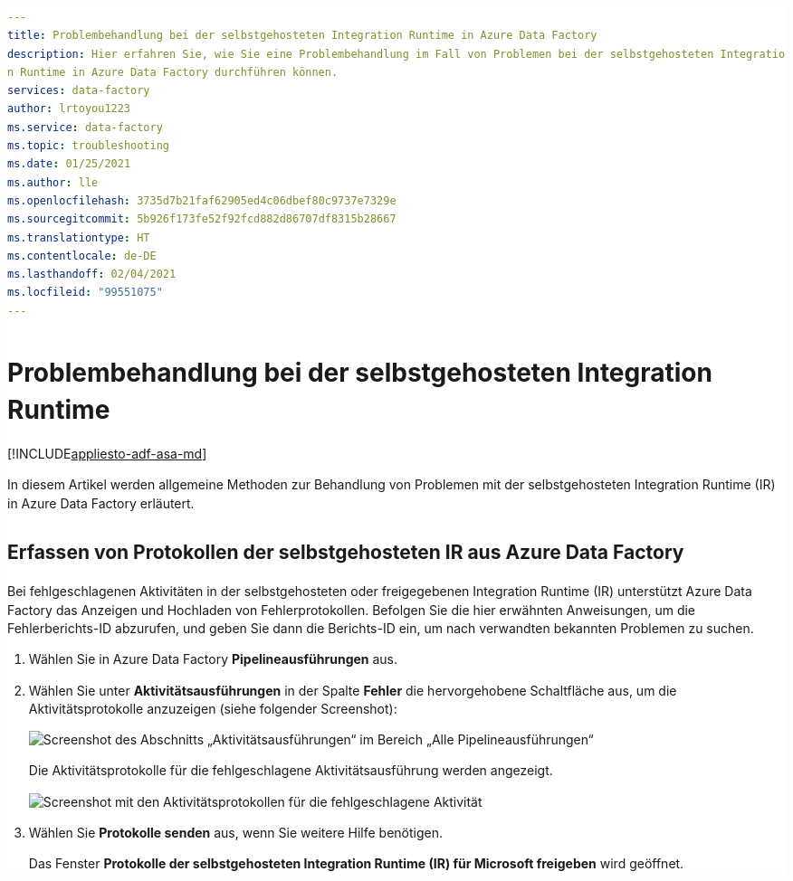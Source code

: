 ```yaml
---
title: Problembehandlung bei der selbstgehosteten Integration Runtime in Azure Data Factory
description: Hier erfahren Sie, wie Sie eine Problembehandlung im Fall von Problemen bei der selbstgehosteten Integration Runtime in Azure Data Factory durchführen können.
services: data-factory
author: lrtoyou1223
ms.service: data-factory
ms.topic: troubleshooting
ms.date: 01/25/2021
ms.author: lle
ms.openlocfilehash: 3735d7b21faf62905ed4c06dbef80c9737e7329e
ms.sourcegitcommit: 5b926f173fe52f92fcd882d86707df8315b28667
ms.translationtype: HT
ms.contentlocale: de-DE
ms.lasthandoff: 02/04/2021
ms.locfileid: "99551075"
---
```

# <a name="troubleshoot-self-hosted-integration-runtime"></a>Problembehandlung bei der selbstgehosteten Integration Runtime

[!INCLUDE[appliesto-adf-asa-md](includes/appliesto-adf-asa-md.md)]

In diesem Artikel werden allgemeine Methoden zur Behandlung von Problemen mit der selbstgehosteten Integration Runtime (IR) in Azure Data Factory erläutert.

## <a name="gather-self-hosted-ir-logs-from-azure-data-factory"></a>Erfassen von Protokollen der selbstgehosteten IR aus Azure Data Factory

Bei fehlgeschlagenen Aktivitäten in der selbstgehosteten oder freigegebenen Integration Runtime (IR) unterstützt Azure Data Factory das Anzeigen und Hochladen von Fehlerprotokollen. Befolgen Sie die hier erwähnten Anweisungen, um die Fehlerberichts-ID abzurufen, und geben Sie dann die Berichts-ID ein, um nach verwandten bekannten Problemen zu suchen.

1. Wählen Sie in Azure Data Factory **Pipelineausführungen** aus.

1. Wählen Sie unter **Aktivitätsausführungen** in der Spalte **Fehler** die hervorgehobene Schaltfläche aus, um die Aktivitätsprotokolle anzuzeigen (siehe folgender Screenshot):

    ![Screenshot des Abschnitts „Aktivitätsausführungen“ im Bereich „Alle Pipelineausführungen“](media/self-hosted-integration-runtime-troubleshoot-guide/activity-runs-page.png)

    Die Aktivitätsprotokolle für die fehlgeschlagene Aktivitätsausführung werden angezeigt.

    ![Screenshot mit den Aktivitätsprotokollen für die fehlgeschlagene Aktivität](media/self-hosted-integration-runtime-troubleshoot-guide/send-logs.png) 
    
1. Wählen Sie **Protokolle senden** aus, wenn Sie weitere Hilfe benötigen.
 
   Das Fenster **Protokolle der selbstgehosteten Integration Runtime (IR) für Microsoft freigeben** wird geöffnet.
